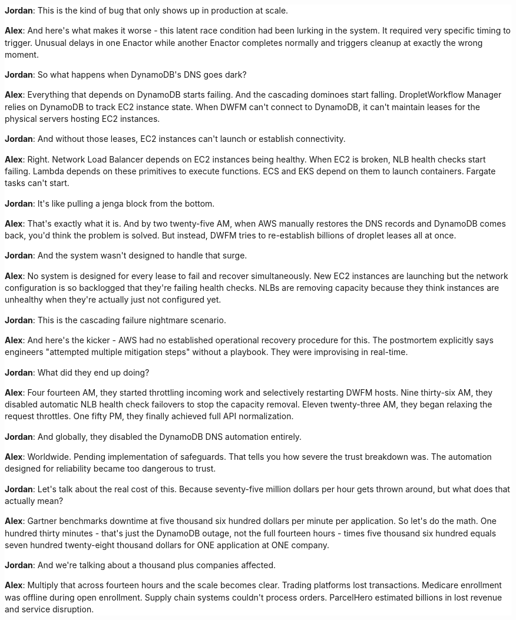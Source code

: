 **Jordan**: This is the kind of bug that only shows up in production at scale.

**Alex**: And here's what makes it worse - this latent race condition had been lurking in the system. It required very specific timing to trigger. Unusual delays in one Enactor while another Enactor completes normally and triggers cleanup at exactly the wrong moment.

**Jordan**: So what happens when DynamoDB's DNS goes dark?

**Alex**: Everything that depends on DynamoDB starts failing. And the cascading dominoes start falling. DropletWorkflow Manager relies on DynamoDB to track EC2 instance state. When DWFM can't connect to DynamoDB, it can't maintain leases for the physical servers hosting EC2 instances.

**Jordan**: And without those leases, EC2 instances can't launch or establish connectivity.

**Alex**: Right. Network Load Balancer depends on EC2 instances being healthy. When EC2 is broken, NLB health checks start failing. Lambda depends on these primitives to execute functions. ECS and EKS depend on them to launch containers. Fargate tasks can't start.

**Jordan**: It's like pulling a jenga block from the bottom.

**Alex**: That's exactly what it is. And by two twenty-five AM, when AWS manually restores the DNS records and DynamoDB comes back, you'd think the problem is solved. But instead, DWFM tries to re-establish billions of droplet leases all at once.

**Jordan**: And the system wasn't designed to handle that surge.

**Alex**: No system is designed for every lease to fail and recover simultaneously. New EC2 instances are launching but the network configuration is so backlogged that they're failing health checks. NLBs are removing capacity because they think instances are unhealthy when they're actually just not configured yet.

**Jordan**: This is the cascading failure nightmare scenario.

**Alex**: And here's the kicker - AWS had no established operational recovery procedure for this. The postmortem explicitly says engineers "attempted multiple mitigation steps" without a playbook. They were improvising in real-time.

**Jordan**: What did they end up doing?

**Alex**: Four fourteen AM, they started throttling incoming work and selectively restarting DWFM hosts. Nine thirty-six AM, they disabled automatic NLB health check failovers to stop the capacity removal. Eleven twenty-three AM, they began relaxing the request throttles. One fifty PM, they finally achieved full API normalization.

**Jordan**: And globally, they disabled the DynamoDB DNS automation entirely.

**Alex**: Worldwide. Pending implementation of safeguards. That tells you how severe the trust breakdown was. The automation designed for reliability became too dangerous to trust.

**Jordan**: Let's talk about the real cost of this. Because seventy-five million dollars per hour gets thrown around, but what does that actually mean?

**Alex**: Gartner benchmarks downtime at five thousand six hundred dollars per minute per application. So let's do the math. One hundred thirty minutes - that's just the DynamoDB outage, not the full fourteen hours - times five thousand six hundred equals seven hundred twenty-eight thousand dollars for ONE application at ONE company.

**Jordan**: And we're talking about a thousand plus companies affected.

**Alex**: Multiply that across fourteen hours and the scale becomes clear. Trading platforms lost transactions. Medicare enrollment was offline during open enrollment. Supply chain systems couldn't process orders. ParcelHero estimated billions in lost revenue and service disruption.
